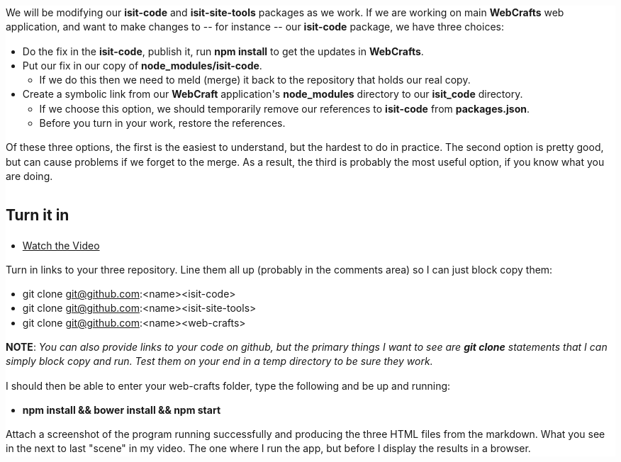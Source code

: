 We will be modifying our **isit-code** and **isit-site-tools** packages as we work. If we are working on main **WebCrafts** web application, and want to make changes to -- for instance -- our **isit-code** package, we have three choices:

- Do the fix in the **isit-code**, publish it, run **npm install** to get the updates in **WebCrafts**.
- Put our fix in our copy of **node_modules/isit-code**.
  - If we do this then we need to meld (merge) it back to the repository that holds our real copy.
- Create a symbolic link from our **WebCraft** application's **node_modules** directory to our **isit_code** directory.
  - If we choose this option, we should temporarily remove our references to **isit-code** from **packages.json**.
  - Before you turn in your work, restore the references.

Of these three options, the first is the easiest to understand, but the hardest to do in practice. The second option is pretty good, but can cause problems if we forget to the merge. As a result, the third is probably the most useful option, if you know what you are doing.

## Turn it in

- [Watch the Video](https://youtu.be/cZ3DrcBS7cI)

Turn in links to your three repository. Line them all up (probably in the comments area) so I can just block copy them:

- git clone git@github.com:&lt;name&gt;&lt;isit-code&gt;
- git clone git@github.com:&lt;name&gt;&lt;isit-site-tools&gt;
- git clone git@github.com:&lt;name&gt;&lt;web-crafts&gt;

**NOTE**: _You can also provide links to your code on github, but the primary things I want to see are **git clone** statements that I can simply block copy and run. Test them on your end in a temp directory to be sure they work._

I should then be able to enter your web-crafts folder, type the following and be up and running:

- **npm install && bower install && npm start**

Attach a screenshot of the program running successfully and producing the three HTML files from the markdown. What you see in the next to last "scene" in my video. The one where I run the app, but before I display the results in a browser.
